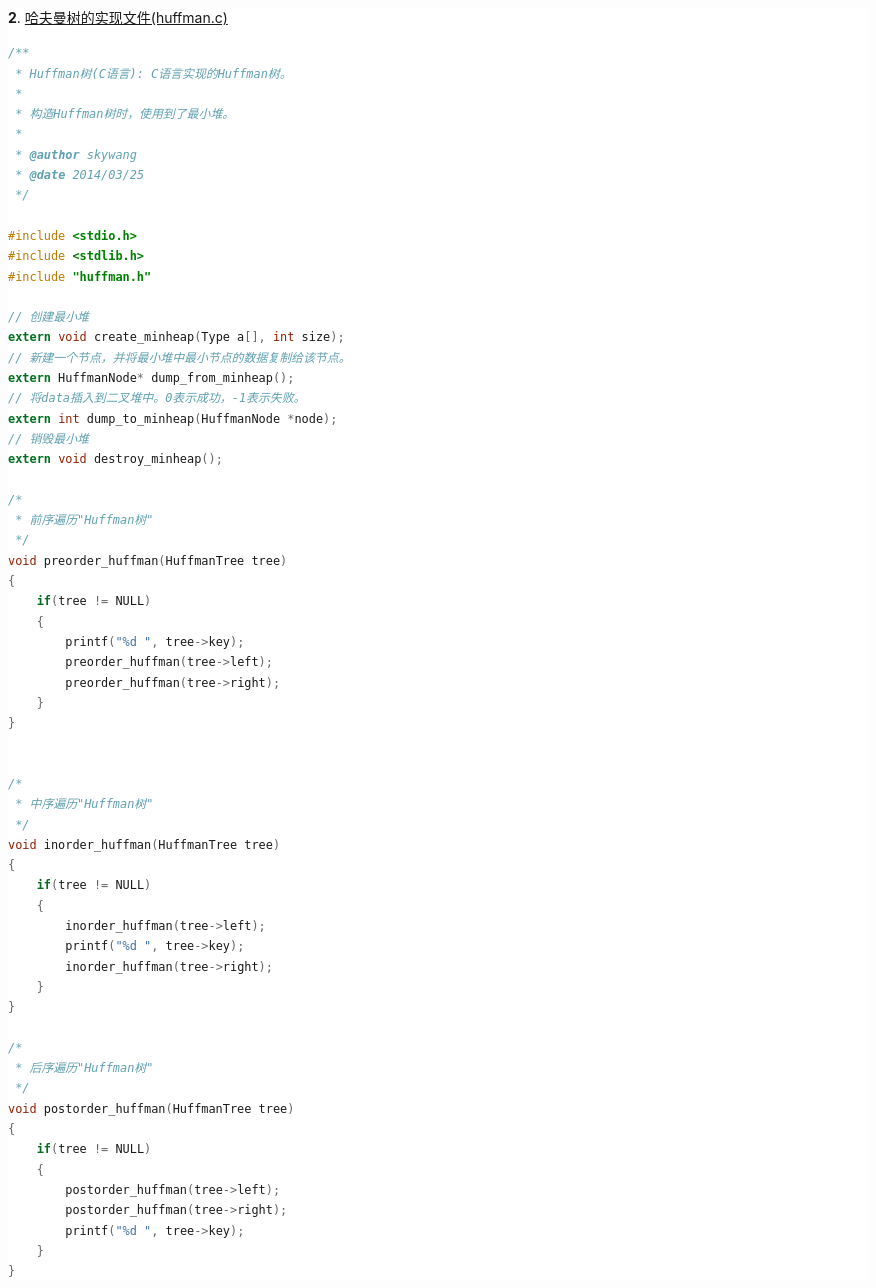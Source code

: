 **2**. [哈夫曼树的实现文件(huffman.c)][9]
```c
/**
 * Huffman树(C语言): C语言实现的Huffman树。
 *
 * 构造Huffman树时，使用到了最小堆。
 *
 * @author skywang
 * @date 2014/03/25
 */

#include <stdio.h>
#include <stdlib.h>
#include "huffman.h"

// 创建最小堆
extern void create_minheap(Type a[], int size);
// 新建一个节点，并将最小堆中最小节点的数据复制给该节点。
extern HuffmanNode* dump_from_minheap();
// 将data插入到二叉堆中。0表示成功，-1表示失败。
extern int dump_to_minheap(HuffmanNode *node);
// 销毁最小堆
extern void destroy_minheap();

/*
 * 前序遍历"Huffman树"
 */
void preorder_huffman(HuffmanTree tree)
{
    if(tree != NULL)
    {
        printf("%d ", tree->key);
        preorder_huffman(tree->left);
        preorder_huffman(tree->right);
    }
}


/*
 * 中序遍历"Huffman树"
 */
void inorder_huffman(HuffmanTree tree)
{
    if(tree != NULL)
    {
        inorder_huffman(tree->left);
        printf("%d ", tree->key);
        inorder_huffman(tree->right);
    }
}

/*
 * 后序遍历"Huffman树"
 */
void postorder_huffman(HuffmanTree tree)
{
    if(tree != NULL)
    {
        postorder_huffman(tree->left);
        postorder_huffman(tree->right);
        printf("%d ", tree->key);
    }
}

```

[0]: http://www.cnblogs.com/skywang12345/p/3706370.html
[1]: #anchor1
[2]: #anchor2
[3]: #anchor3
[4]: #anchor4
[5]: http://www.cnblogs.com/skywang12345/
[6]: http://www.cnblogs.com/skywang12345/p/3603935.html
[7]: http://www.cnblogs.com/skywang12345/p/3610187.html
[8]: https://github.com/wangkuiwu/datastructs_and_algorithm/blob/master/source/tree/huffman/c/huffman.h
[9]: https://github.com/wangkuiwu/datastructs_and_algorithm/blob/master/source/tree/huffman/c/huffman.c
[10]: https://github.com/wangkuiwu/datastructs_and_algorithm/blob/master/source/tree/huffman/c/minheap.c
[11]: https://github.com/wangkuiwu/datastructs_and_algorithm/blob/master/source/tree/huffman/c/huffman_test.c